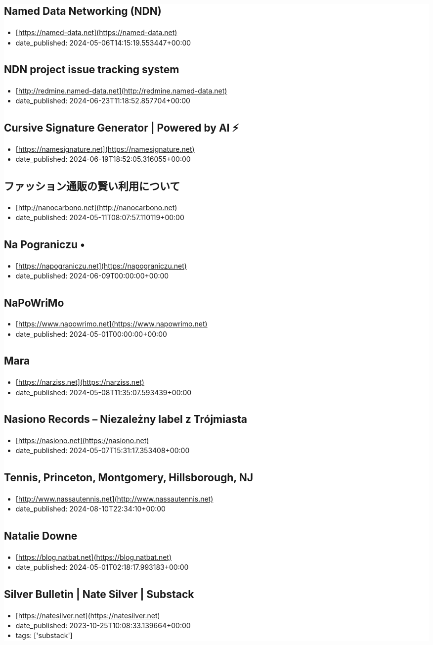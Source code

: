  ## Named Data Networking (NDN)
 - [https://named-data.net](https://named-data.net)
 - date_published: 2024-05-06T14:15:19.553447+00:00

 ## NDN project issue tracking system
 - [http://redmine.named-data.net](http://redmine.named-data.net)
 - date_published: 2024-06-23T11:18:52.857704+00:00

 ## Cursive Signature Generator | Powered by AI ⚡
 - [https://namesignature.net](https://namesignature.net)
 - date_published: 2024-06-19T18:52:05.316055+00:00

 ## ファッション通販の賢い利用について
 - [http://nanocarbono.net](http://nanocarbono.net)
 - date_published: 2024-05-11T08:07:57.110119+00:00

 ## Na Pograniczu •
 - [https://napograniczu.net](https://napograniczu.net)
 - date_published: 2024-06-09T00:00:00+00:00

 ## NaPoWriMo
 - [https://www.napowrimo.net](https://www.napowrimo.net)
 - date_published: 2024-05-01T00:00:00+00:00

 ## Mara
 - [https://narziss.net](https://narziss.net)
 - date_published: 2024-05-08T11:35:07.593439+00:00

 ## Nasiono Records – Niezależny label z Trójmiasta
 - [https://nasiono.net](https://nasiono.net)
 - date_published: 2024-05-07T15:31:17.353408+00:00

 ## Tennis, Princeton, Montgomery, Hillsborough, NJ
 - [http://www.nassautennis.net](http://www.nassautennis.net)
 - date_published: 2024-08-10T22:34:10+00:00

 ## Natalie Downe
 - [https://blog.natbat.net](https://blog.natbat.net)
 - date_published: 2024-05-01T02:18:17.993183+00:00

 ## Silver Bulletin | Nate Silver | Substack
 - [https://natesilver.net](https://natesilver.net)
 - date_published: 2023-10-25T10:08:33.139664+00:00
 - tags: ['substack']

